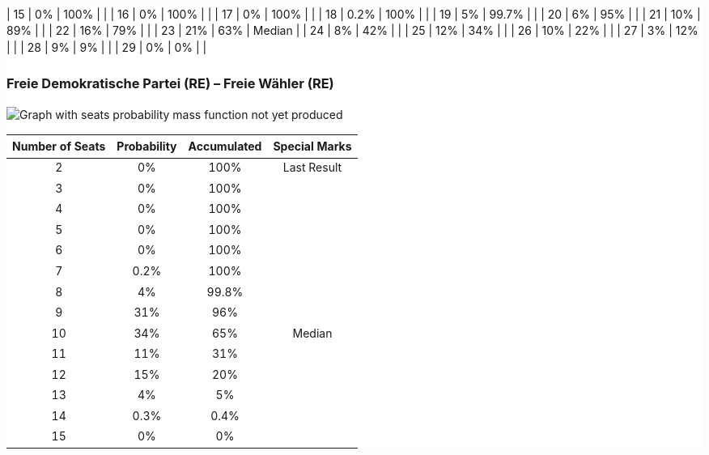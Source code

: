 | 15 | 0% | 100% |  |
| 16 | 0% | 100% |  |
| 17 | 0% | 100% |  |
| 18 | 0.2% | 100% |  |
| 19 | 5% | 99.7% |  |
| 20 | 6% | 95% |  |
| 21 | 10% | 89% |  |
| 22 | 16% | 79% |  |
| 23 | 21% | 63% | Median |
| 24 | 8% | 42% |  |
| 25 | 12% | 34% |  |
| 26 | 10% | 22% |  |
| 27 | 3% | 12% |  |
| 28 | 9% | 9% |  |
| 29 | 0% | 0% |  |

### Freie Demokratische Partei (RE) – Freie Wähler (RE)

![Graph with seats probability mass function not yet produced](average-2022-02-28-coalitions-seats-pmf-fdp–fw.png "Seats Probability Mass Function")

| Number of Seats | Probability | Accumulated | Special Marks |
|:---------------:|:-----------:|:-----------:|:-------------:|
| 2 | 0% | 100% | Last Result |
| 3 | 0% | 100% |  |
| 4 | 0% | 100% |  |
| 5 | 0% | 100% |  |
| 6 | 0% | 100% |  |
| 7 | 0.2% | 100% |  |
| 8 | 4% | 99.8% |  |
| 9 | 31% | 96% |  |
| 10 | 34% | 65% | Median |
| 11 | 11% | 31% |  |
| 12 | 15% | 20% |  |
| 13 | 4% | 5% |  |
| 14 | 0.3% | 0.4% |  |
| 15 | 0% | 0% |  |
